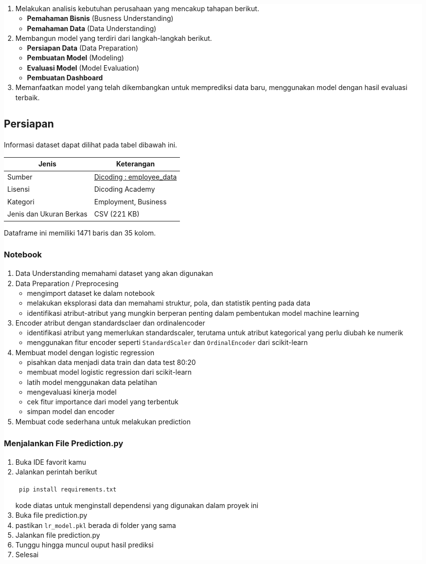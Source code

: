 1. Melakukan analisis kebutuhan perusahaan yang mencakup tahapan berikut.
   - **Pemahaman Bisnis** (Busness Understanding)
   - **Pemahaman Data** (Data Understanding)
2. Membangun model yang terdiri dari langkah-langkah berikut.
   - **Persiapan Data** (Data Preparation)
   - **Pembuatan Model** (Modeling)
   - **Evaluasi Model** (Model Evaluation)
   - **Pembuatan Dashboard**
3. Memanfaatkan model yang telah dikembangkan untuk memprediksi data baru, menggunakan model dengan hasil evaluasi terbaik.

## Persiapan
Informasi dataset dapat dilihat pada tabel dibawah ini.

Jenis | Keterangan
--- | ---
Sumber | [Dicoding : employee_data ](https://github.com/dicodingacademy/dicoding_dataset/blob/main/employee/employee_data.csv)
Lisensi | Dicoding Academy
Kategori | Employment, Business
Jenis dan Ukuran Berkas | CSV (221 KB)

Dataframe ini memiliki 1471 baris dan 35 kolom.

### Notebook
1. Data Understanding memahami dataset yang akan digunakan
2. Data Preparation / Preprocesing
   - mengimport dataset ke dalam notebook
   - melakukan eksplorasi data dan memahami struktur, pola, dan statistik penting pada data
   - identifikasi atribut-atribut yang mungkin berperan penting dalam pembentukan model machine learning
3. Encoder atribut dengan standardsclaer dan ordinalencoder
   - identifikasi atribut yang memerlukan standardscaler, terutama untuk atribut kategorical yang perlu diubah ke numerik
   - menggunakan fitur encoder seperti `StandardScaler` dan `OrdinalEncoder` dari scikit-learn
4. Membuat model dengan logistic regression
   - pisahkan data menjadi data train dan data test 80:20
   - membuat model logistic regression dari scikit-learn
   - latih model menggunakan data pelatihan
   - mengevaluasi kinerja model
   - cek fitur importance dari model yang terbentuk
   - simpan model dan encoder
5. Membuat code sederhana untuk melakukan prediction
   

### Menjalankan File Prediction.py
1. Buka IDE favorit kamu
2. Jalankan perintah berikut
   ```
    pip install requirements.txt
   ```
   kode diatas untuk menginstall dependensi yang digunakan dalam proyek ini
3. Buka file prediction.py
4. pastikan `lr_model.pkl` berada di folder yang sama
5. Jalankan file prediction.py
6. Tunggu hingga muncul ouput hasil prediksi
7. Selesai
